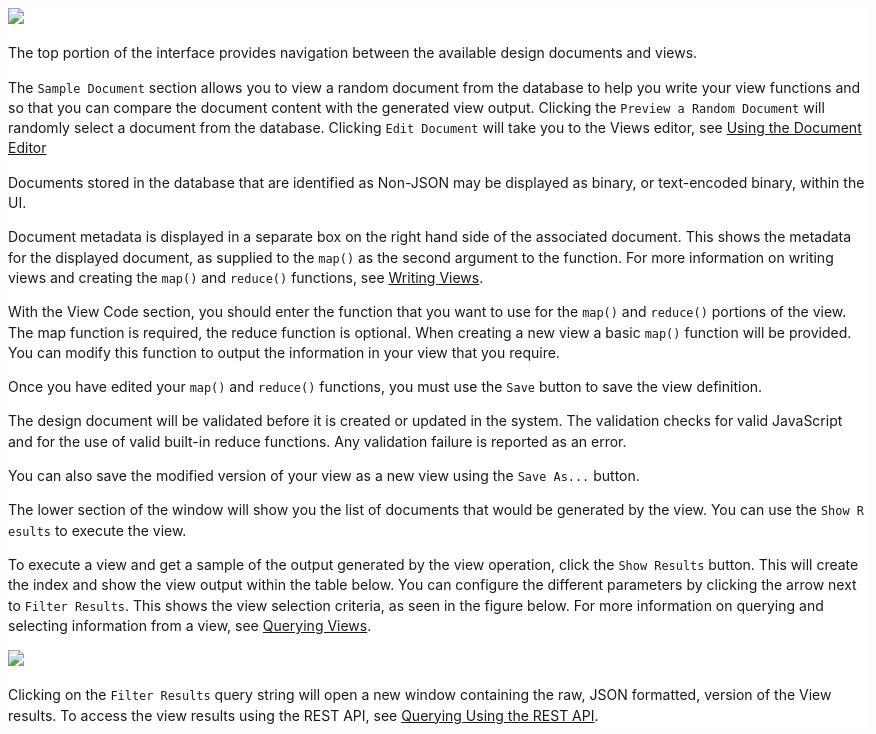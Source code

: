 
![](images/views-editing.png)

The top portion of the interface provides navigation between the available
design documents and views.

The `Sample Document` section allows you to view a random document from the
database to help you write your view functions and so that you can compare the
document content with the generated view output. Clicking the `Preview a Random
Document` will randomly select a document from the database. Clicking `Edit
Document` will take you to the Views editor, see [Using the Document
Editor](#couchbase-admin-web-console-documents)

Documents stored in the database that are identified as Non-JSON may be
displayed as binary, or text-encoded binary, within the UI.

Document metadata is displayed in a separate box on the right hand side of the
associated document. This shows the metadata for the displayed document, as
supplied to the `map()` as the second argument to the function. For more
information on writing views and creating the `map()` and `reduce()` functions,
see [Writing Views](#couchbase-views-writing).

With the View Code section, you should enter the function that you want to use
for the `map()` and `reduce()` portions of the view. The map function is
required, the reduce function is optional. When creating a new view a basic
`map()` function will be provided. You can modify this function to output the
information in your view that you require.

Once you have edited your `map()` and `reduce()` functions, you must use the
`Save` button to save the view definition.

The design document will be validated before it is created or updated in the
system. The validation checks for valid JavaScript and for the use of valid
built-in reduce functions. Any validation failure is reported as an error.

You can also save the modified version of your view as a new view using the
`Save As...` button.

The lower section of the window will show you the list of documents that would
be generated by the view. You can use the `Show Results` to execute the view.

To execute a view and get a sample of the output generated by the view
operation, click the `Show Results` button. This will create the index and show
the view output within the table below. You can configure the different
parameters by clicking the arrow next to `Filter Results`. This shows the view
selection criteria, as seen in the figure below. For more information on
querying and selecting information from a view, see [Querying
Views](#couchbase-views-writing-querying).


![](images/views-filters.png)

Clicking on the `Filter Results` query string will open a new window containing
the raw, JSON formatted, version of the View results. To access the view results
using the REST API, see [Querying Using the REST
API](#couchbase-views-querying-rest-api).
